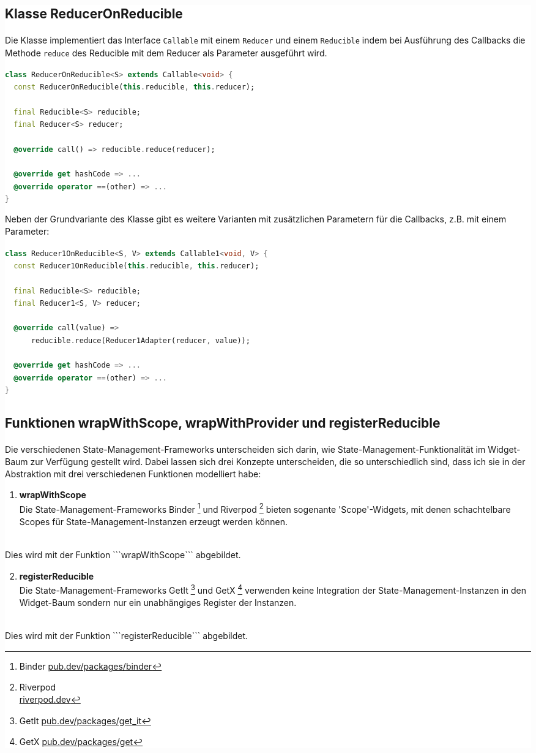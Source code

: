 ## Klasse ReducerOnReducible

Die Klasse implementiert das Interface ```Callable``` mit einem ```Reducer``` und einem ```Reducible``` indem bei Ausführung des Callbacks die Methode ```reduce``` des Reducible mit dem Reducer als Parameter ausgeführt wird.


```dart
class ReducerOnReducible<S> extends Callable<void> {
  const ReducerOnReducible(this.reducible, this.reducer);

  final Reducible<S> reducible;
  final Reducer<S> reducer;

  @override call() => reducible.reduce(reducer);

  @override get hashCode => ...
  @override operator ==(other) => ...
}
```

Neben der Grundvariante des Klasse gibt es weitere Varianten mit zusätzlichen Parametern für die Callbacks, z.B. mit einem Parameter:

```dart
class Reducer1OnReducible<S, V> extends Callable1<void, V> {
  const Reducer1OnReducible(this.reducible, this.reducer);

  final Reducible<S> reducible;
  final Reducer1<S, V> reducer;

  @override call(value) =>
      reducible.reduce(Reducer1Adapter(reducer, value));

  @override get hashCode => ...
  @override operator ==(other) => ...
}
```

## Funktionen wrapWithScope, wrapWithProvider und registerReducible

Die verschiedenen State-Management-Frameworks unterscheiden sich darin, wie State-Management-Funktionalität im Widget-Baum zur Verfügung gestellt wird. Dabei lassen sich drei Konzepte unterscheiden, die so unterschiedlich sind, dass ich sie in der Abstraktion mit drei verschiedenen Funktionen modelliert habe:

1. **wrapWithScope**<br/> 
Die State-Management-Frameworks Binder [^28] und Riverpod [^17] bieten sogenante 'Scope'-Widgets, mit denen schachtelbare Scopes für State-Management-Instanzen erzeugt werden können.
<br/>
Dies wird mit der Funktion ```wrapWithScope``` abgebildet.

2. **registerReducible**<br/>
Die State-Management-Frameworks GetIt [^29] und GetX [^30] verwenden keine Integration der State-Management-Instanzen in den Widget-Baum sondern nur ein unabhängiges Register der Instanzen.
<br/>
Dies wird mit der Funktion ```registerReducible``` abgebildet.


[^1]: Flutter</br> [flutter.dev](https://flutter.dev/)
[^2]: Alles ist ein Widget</br> [docs.flutter.dev/development/ui/layout](https://docs.flutter.dev/development/ui/layout)
[^3]: Clean-Code</br> [de.wikipedia.org/wiki/Clean_Code](https://de.wikipedia.org/wiki/Clean_Code)
[^4]: Trennung der Verantwortlichkeiten</br> [en.wikipedia.org/wiki/Separation_of_concerns](https://en.wikipedia.org/wiki/Separation_of_concerns)
[^5]: Boilerplate Code [de.wikipedia.org/wiki/Boilerplate-Code](https://de.wikipedia.org/wiki/Boilerplate-Code)
[^6]: Humble Object Pattern</br> [xunitpatterns.com/Humble Object.html](http://xunitpatterns.com/Humble%20Object.html)
[^7]: Vor dem Humble-Object-Pattern [livebook.manning.com/book/unit-testing/chapter-7/49](https://livebook.manning.com/book/unit-testing/chapter-7/49)
[^8]: Nach dem Humble-Object-Pattern [livebook.manning.com/book/unit-testing/chapter-7/51](https://livebook.manning.com/book/unit-testing/chapter-7/51)
[^9]: Flutter State Management Approaches</br> [docs.flutter.dev/development/data-and-backend/state-mgmt/options](https://docs.flutter.dev/development/data-and-backend/state-mgmt/options)
[^10]: Wertsemantik</br> [en.wikipedia.org/wiki/Value_semantics](https://en.wikipedia.org/wiki/Value_semantics)
[^11]: Faltungsfunktion</br> [www.cs.nott.ac.uk/~gmh/fold.pdf](http://www.cs.nott.ac.uk/~gmh/fold.pdf)
[^12]: Redux</br> [redux.js.org/](https://redux.js.org/)
[^13]: Reducer Pattern</br> [redux.js.org/tutorials/fundamentals/part-3-state-actions-reducers](https://redux.js.org/tutorials/fundamentals/part-3-state-actions-reducers)
[^14]: Prinzip des State-Reducer-Pattern (killalldefects.com/2019/12/28/rise-of-the-reducer-pattern/)[https://killalldefects.com/2019/12/28/rise-of-the-reducer-pattern/]
[^15]: Pure Funktion</br> [en.wikipedia.org/wiki/Pure_function](https://en.wikipedia.org/wiki/Pure_function)
[^16]: Bloc</br> [bloclibrary.dev](https://bloclibrary.dev/)
[^17]: Riverpod</br> [riverpod.dev](https://riverpod.dev/)
[^18]: Bloc Pattern<br/> [www.youtube.com/watch?v=PLHln7wHgPE](https://www.youtube.com/watch?v=PLHln7wHgPE)
[^19]: Fish Redux [pub.dev/packages/fish_redux](https://pub.dev/packages/fish_redux)
[^20]: Null Safety [dart.dev/null-safety#enable-null-safety](https://dart.dev/null-safety#enable-null-safety)
[^21]: MobX [mobx.netlify.app/](https://mobx.netlify.app/)
[^22]: Reducer Pattern Nachteil</br> [twitter.com/acdlite/status/1025408731805184000](https://twitter.com/acdlite/status/1025408731805184000)
[^23]: App-Zustands-Gliederung</br> [redux.js.org/usage/structuring-reducers/basic-reducer-structure](https://redux.js.org/usage/structuring-reducers/basic-reducer-structure)
[^24]: App-Zustands-Normalisierung</br> [redux.js.org/usage/structuring-reducers/normalizing-state-shape](https://redux.js.org/usage/structuring-reducers/normalizing-state-shape)
[^25]: Die App *Cantarei* im Apple-Appstore [apps.apple.com/us/app/cantarei/id1624281880](https://apps.apple.com/us/app/cantarei/id1624281880)
[^26]: Die App *Cantarei* im Google-Playstore [play.google.com/store/apps/details?id=de.partmaster.cantarei](https://play.google.com/store/apps/details?id=de.partmaster.cantarei)
[^27]: Unvorteilhafte Abstraktionen [twitter.com/remi_rousselet/status/1604603131500941317](https://twitter.com/remi_rousselet/status/1604603131500941317)
[^28]: Binder [pub.dev/packages/binder](https://pub.dev/packages/binder)
[^29]: GetIt [pub.dev/packages/get_it](https://pub.dev/packages/get_it)
[^30]: GetX [pub.dev/packages/get](https://pub.dev/packages/get)